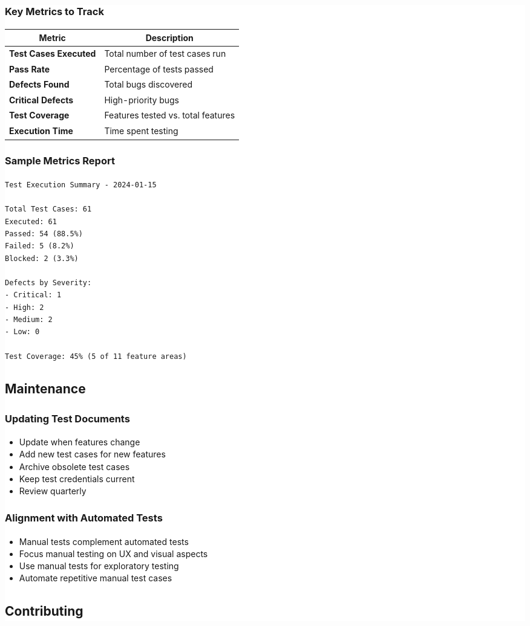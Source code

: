 ### Key Metrics to Track
| Metric | Description |
|--------|-------------|
| **Test Cases Executed** | Total number of test cases run |
| **Pass Rate** | Percentage of tests passed |
| **Defects Found** | Total bugs discovered |
| **Critical Defects** | High-priority bugs |
| **Test Coverage** | Features tested vs. total features |
| **Execution Time** | Time spent testing |

### Sample Metrics Report
```
Test Execution Summary - 2024-01-15

Total Test Cases: 61
Executed: 61
Passed: 54 (88.5%)
Failed: 5 (8.2%)
Blocked: 2 (3.3%)

Defects by Severity:
- Critical: 1
- High: 2
- Medium: 2
- Low: 0

Test Coverage: 45% (5 of 11 feature areas)
```

## Maintenance

### Updating Test Documents
- Update when features change
- Add new test cases for new features
- Archive obsolete test cases
- Keep test credentials current
- Review quarterly

### Alignment with Automated Tests
- Manual tests complement automated tests
- Focus manual testing on UX and visual aspects
- Use manual tests for exploratory testing
- Automate repetitive manual test cases

## Contributing
